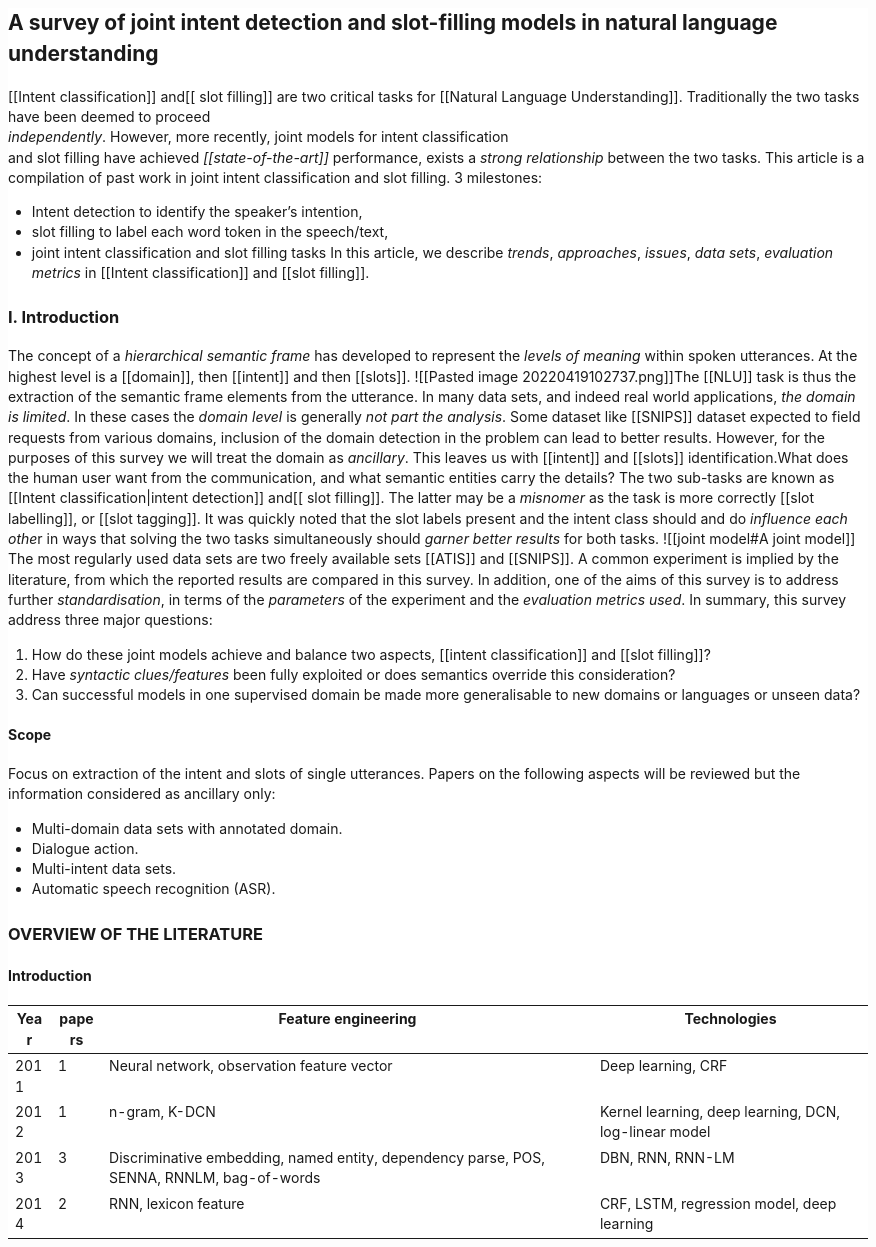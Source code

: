 ## A survey of joint intent detection and slot-filling models in natural language understanding
[[Intent classification]] and[[ slot filling]] are two critical tasks for [[Natural Language Understanding]]. Traditionally the two tasks have been deemed to proceed  
*independently*. However, more recently, joint models for intent classification  
and slot filling have achieved *[[state-of-the-art]]* performance, exists a *strong relationship* between the two tasks. This article is  a compilation of past work in joint intent classification and slot filling. 3 milestones: 
- Intent detection to identify the speaker’s intention, 
- slot filling to label each word token in the speech/text,
- joint intent classification and slot filling tasks
In this article, we describe *trends*, *approaches*, *issues*, *data sets*, *evaluation metrics* in [[Intent classification]] and [[slot filling]].
### I. Introduction 
The concept of a *hierarchical semantic frame* has developed to represent the *levels of meaning* within spoken utterances. At the highest level is a [[domain]], then [[intent]] and then [[slots]]. ![[Pasted image 20220419102737.png]]The [[NLU]] task is thus the extraction of the semantic frame elements from the utterance.
In many data sets, and indeed real world applications, *the domain is limited*. In these cases the *domain level* is generally *not part the analysis*. Some dataset like [[SNIPS]] dataset expected to field requests from various domains, inclusion of the domain detection in the problem can lead to better results. However, for the purposes of this survey we will treat the domain as *ancillary*.
This leaves us with [[intent]] and [[slots]] identification.What does the human user want from the communication, and what semantic entities carry the details? The two sub-tasks are known as [[Intent classification|intent detection]] and[[ slot filling]]. The latter may be a *misnomer* as the task is more correctly [[slot labelling]], or [[slot tagging]]. 
It was quickly noted that the slot labels present and the intent class should and do *influence each othe*r in ways that solving the two tasks simultaneously should *garner better results* for both tasks.
![[joint model#A joint model]] 
The most regularly used data sets are two freely available sets [[ATIS]] and [[SNIPS]]. A common experiment is implied by the literature, from which the reported results are compared in this survey. In addition, one of the aims of this survey is to address further *standardisation*, in terms of the *parameters* of the experiment and the *evaluation metrics used*.
In summary, this survey address three major questions:
1. How do these joint models achieve and balance two aspects, [[intent classification]] and [[slot filling]]?
2. Have *syntactic clues/features* been fully exploited or does semantics override this consideration?
3. Can successful models in one supervised domain be made more generalisable to new domains or languages or unseen data?
#### Scope
Focus on extraction of the intent and slots of single utterances. Papers on the following aspects will be reviewed but the information considered as ancillary only:
- Multi-domain data sets with annotated domain.
- Dialogue action.
- Multi-intent data sets.
- Automatic speech recognition (ASR).
### OVERVIEW OF THE LITERATURE
#### Introduction 
| Year | papers | Feature engineering                                                                            | Technologies                                                                                                                            | 
| ---- | ------ | ---------------------------------------------------------------------------------------------- | --------------------------------------------------------------------------------------------------------------------------------------- | 
| 2011 | 1      | Neural network, observation feature vector                                                     | Deep learning, CRF                                                                                                                      | 
| 2012 | 1      | n-gram, K-DCN                                                                                  | Kernel learning, deep learning, DCN, log-linear model                                                                                   |  
| 2013 | 3      | Discriminative embedding, named entity,  dependency parse, POS, SENNA, RNNLM,  bag-of-words    | DBN, RNN, RNN-LM                                                                                                                        | 
| 2014 | 2      | RNN, lexicon feature                                                                           | CRF, LSTM, regression model, deep learning                                                                                              |  